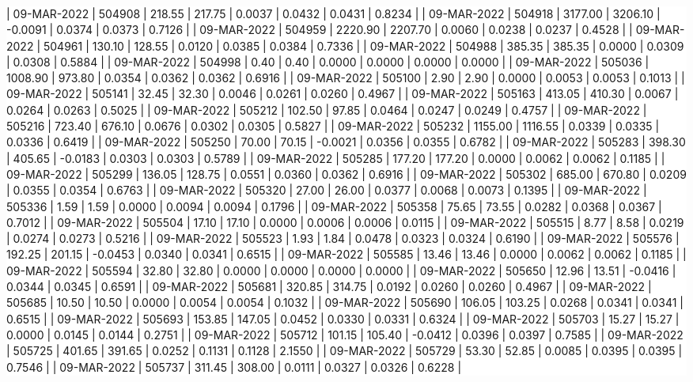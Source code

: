 | 09-MAR-2022 | 504908 | 218.55 | 217.75 | 0.0037 | 0.0432 | 0.0431 | 0.8234 |
| 09-MAR-2022 | 504918 | 3177.00 | 3206.10 | -0.0091 | 0.0374 | 0.0373 | 0.7126 |
| 09-MAR-2022 | 504959 | 2220.90 | 2207.70 | 0.0060 | 0.0238 | 0.0237 | 0.4528 |
| 09-MAR-2022 | 504961 | 130.10 | 128.55 | 0.0120 | 0.0385 | 0.0384 | 0.7336 |
| 09-MAR-2022 | 504988 | 385.35 | 385.35 | 0.0000 | 0.0309 | 0.0308 | 0.5884 |
| 09-MAR-2022 | 504998 | 0.40 | 0.40 | 0.0000 | 0.0000 | 0.0000 | 0.0000 |
| 09-MAR-2022 | 505036 | 1008.90 | 973.80 | 0.0354 | 0.0362 | 0.0362 | 0.6916 |
| 09-MAR-2022 | 505100 | 2.90 | 2.90 | 0.0000 | 0.0053 | 0.0053 | 0.1013 |
| 09-MAR-2022 | 505141 | 32.45 | 32.30 | 0.0046 | 0.0261 | 0.0260 | 0.4967 |
| 09-MAR-2022 | 505163 | 413.05 | 410.30 | 0.0067 | 0.0264 | 0.0263 | 0.5025 |
| 09-MAR-2022 | 505212 | 102.50 | 97.85 | 0.0464 | 0.0247 | 0.0249 | 0.4757 |
| 09-MAR-2022 | 505216 | 723.40 | 676.10 | 0.0676 | 0.0302 | 0.0305 | 0.5827 |
| 09-MAR-2022 | 505232 | 1155.00 | 1116.55 | 0.0339 | 0.0335 | 0.0336 | 0.6419 |
| 09-MAR-2022 | 505250 | 70.00 | 70.15 | -0.0021 | 0.0356 | 0.0355 | 0.6782 |
| 09-MAR-2022 | 505283 | 398.30 | 405.65 | -0.0183 | 0.0303 | 0.0303 | 0.5789 |
| 09-MAR-2022 | 505285 | 177.20 | 177.20 | 0.0000 | 0.0062 | 0.0062 | 0.1185 |
| 09-MAR-2022 | 505299 | 136.05 | 128.75 | 0.0551 | 0.0360 | 0.0362 | 0.6916 |
| 09-MAR-2022 | 505302 | 685.00 | 670.80 | 0.0209 | 0.0355 | 0.0354 | 0.6763 |
| 09-MAR-2022 | 505320 | 27.00 | 26.00 | 0.0377 | 0.0068 | 0.0073 | 0.1395 |
| 09-MAR-2022 | 505336 | 1.59 | 1.59 | 0.0000 | 0.0094 | 0.0094 | 0.1796 |
| 09-MAR-2022 | 505358 | 75.65 | 73.55 | 0.0282 | 0.0368 | 0.0367 | 0.7012 |
| 09-MAR-2022 | 505504 | 17.10 | 17.10 | 0.0000 | 0.0006 | 0.0006 | 0.0115 |
| 09-MAR-2022 | 505515 | 8.77 | 8.58 | 0.0219 | 0.0274 | 0.0273 | 0.5216 |
| 09-MAR-2022 | 505523 | 1.93 | 1.84 | 0.0478 | 0.0323 | 0.0324 | 0.6190 |
| 09-MAR-2022 | 505576 | 192.25 | 201.15 | -0.0453 | 0.0340 | 0.0341 | 0.6515 |
| 09-MAR-2022 | 505585 | 13.46 | 13.46 | 0.0000 | 0.0062 | 0.0062 | 0.1185 |
| 09-MAR-2022 | 505594 | 32.80 | 32.80 | 0.0000 | 0.0000 | 0.0000 | 0.0000 |
| 09-MAR-2022 | 505650 | 12.96 | 13.51 | -0.0416 | 0.0344 | 0.0345 | 0.6591 |
| 09-MAR-2022 | 505681 | 320.85 | 314.75 | 0.0192 | 0.0260 | 0.0260 | 0.4967 |
| 09-MAR-2022 | 505685 | 10.50 | 10.50 | 0.0000 | 0.0054 | 0.0054 | 0.1032 |
| 09-MAR-2022 | 505690 | 106.05 | 103.25 | 0.0268 | 0.0341 | 0.0341 | 0.6515 |
| 09-MAR-2022 | 505693 | 153.85 | 147.05 | 0.0452 | 0.0330 | 0.0331 | 0.6324 |
| 09-MAR-2022 | 505703 | 15.27 | 15.27 | 0.0000 | 0.0145 | 0.0144 | 0.2751 |
| 09-MAR-2022 | 505712 | 101.15 | 105.40 | -0.0412 | 0.0396 | 0.0397 | 0.7585 |
| 09-MAR-2022 | 505725 | 401.65 | 391.65 | 0.0252 | 0.1131 | 0.1128 | 2.1550 |
| 09-MAR-2022 | 505729 | 53.30 | 52.85 | 0.0085 | 0.0395 | 0.0395 | 0.7546 |
| 09-MAR-2022 | 505737 | 311.45 | 308.00 | 0.0111 | 0.0327 | 0.0326 | 0.6228 |